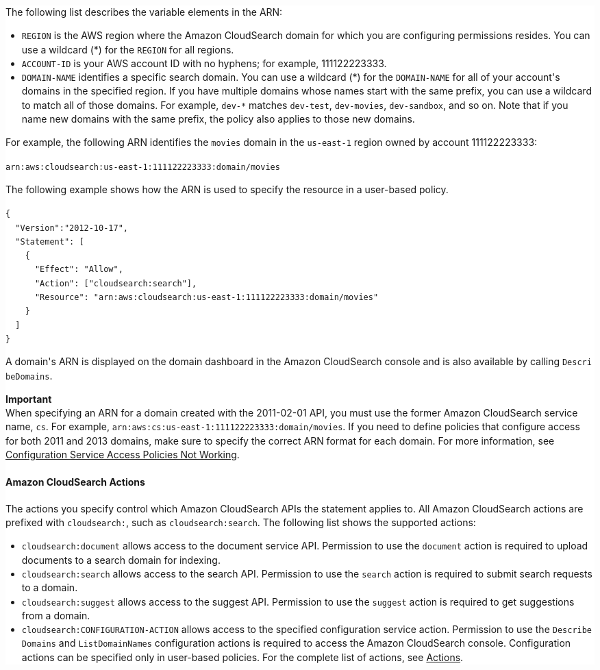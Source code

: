 The following list describes the variable elements in the ARN:
+ `REGION` is the AWS region where the Amazon CloudSearch domain for which you are configuring permissions resides\. You can use a wildcard \(\*\) for the `REGION` for all regions\. 
+ `ACCOUNT-ID` is your AWS account ID with no hyphens; for example, 111122223333\. 
+ `DOMAIN-NAME` identifies a specific search domain\. You can use a wildcard \(\*\) for the `DOMAIN-NAME` for all of your account's domains in the specified region\. If you have multiple domains whose names start with the same prefix, you can use a wildcard to match all of those domains\. For example, `dev-*` matches `dev-test`, `dev-movies`, `dev-sandbox`, and so on\. Note that if you name new domains with the same prefix, the policy also applies to those new domains\.

For example, the following ARN identifies the `movies` domain in the `us-east-1` region owned by account 111122223333:

```
arn:aws:cloudsearch:us-east-1:111122223333:domain/movies
```

The following example shows how the ARN is used to specify the resource in a user\-based policy\.

```
{
  "Version":"2012-10-17",           
  "Statement": [
    {
      "Effect": "Allow",
      "Action": ["cloudsearch:search"],
      "Resource": "arn:aws:cloudsearch:us-east-1:111122223333:domain/movies"
    }
  ]
}
```

A domain's ARN is displayed on the domain dashboard in the Amazon CloudSearch console and is also available by calling `DescribeDomains`\.

**Important**  
When specifying an ARN for a domain created with the 2011\-02\-01 API, you must use the former Amazon CloudSearch service name, `cs`\. For example, `arn:aws:cs:us-east-1:111122223333:domain/movies`\. If you need to define policies that configure access for both 2011 and 2013 domains, make sure to specify the correct ARN format for each domain\. For more information, see [Configuration Service Access Policies Not Working](troubleshooting.md#troubleshooting-configuration-access-policies)\.

#### Amazon CloudSearch Actions<a name="cloudsearch-actions"></a>

The actions you specify control which Amazon CloudSearch APIs the statement applies to\. All Amazon CloudSearch actions are prefixed with `cloudsearch:`, such as `cloudsearch:search`\. The following list shows the supported actions: 
+ `cloudsearch:document` allows access to the document service API\. Permission to use the `document` action is required to upload documents to a search domain for indexing\.
+ `cloudsearch:search` allows access to the search API\. Permission to use the `search` action is required to submit search requests to a domain\.
+ `cloudsearch:suggest` allows access to the suggest API\. Permission to use the `suggest` action is required to get suggestions from a domain\.
+ `cloudsearch:CONFIGURATION-ACTION` allows access to the specified configuration service action\. Permission to use the `DescribeDomains` and `ListDomainNames` configuration actions is required to access the Amazon CloudSearch console\. Configuration actions can be specified only in user\-based policies\. For the complete list of actions, see [Actions](API_Operations.md)\. 
